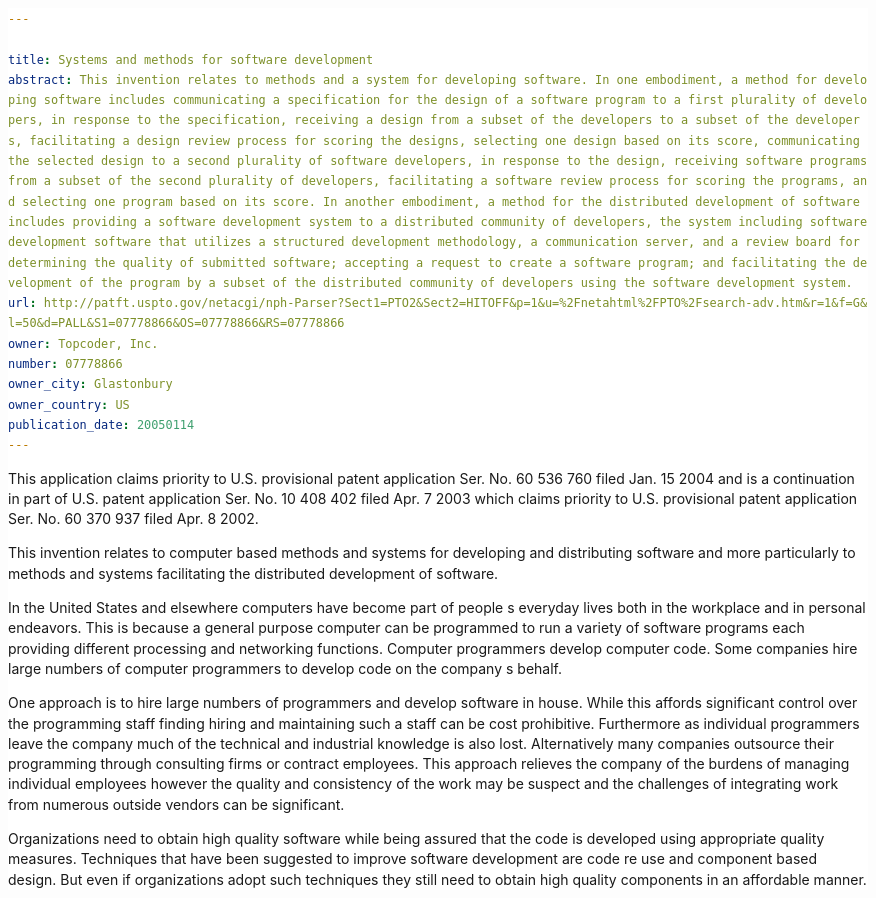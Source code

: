 ```yaml
---

title: Systems and methods for software development
abstract: This invention relates to methods and a system for developing software. In one embodiment, a method for developing software includes communicating a specification for the design of a software program to a first plurality of developers, in response to the specification, receiving a design from a subset of the developers to a subset of the developers, facilitating a design review process for scoring the designs, selecting one design based on its score, communicating the selected design to a second plurality of software developers, in response to the design, receiving software programs from a subset of the second plurality of developers, facilitating a software review process for scoring the programs, and selecting one program based on its score. In another embodiment, a method for the distributed development of software includes providing a software development system to a distributed community of developers, the system including software development software that utilizes a structured development methodology, a communication server, and a review board for determining the quality of submitted software; accepting a request to create a software program; and facilitating the development of the program by a subset of the distributed community of developers using the software development system.
url: http://patft.uspto.gov/netacgi/nph-Parser?Sect1=PTO2&Sect2=HITOFF&p=1&u=%2Fnetahtml%2FPTO%2Fsearch-adv.htm&r=1&f=G&l=50&d=PALL&S1=07778866&OS=07778866&RS=07778866
owner: Topcoder, Inc.
number: 07778866
owner_city: Glastonbury
owner_country: US
publication_date: 20050114
---
```

This application claims priority to U.S. provisional patent application Ser. No. 60 536 760 filed Jan. 15 2004 and is a continuation in part of U.S. patent application Ser. No. 10 408 402 filed Apr. 7 2003 which claims priority to U.S. provisional patent application Ser. No. 60 370 937 filed Apr. 8 2002.

This invention relates to computer based methods and systems for developing and distributing software and more particularly to methods and systems facilitating the distributed development of software.

In the United States and elsewhere computers have become part of people s everyday lives both in the workplace and in personal endeavors. This is because a general purpose computer can be programmed to run a variety of software programs each providing different processing and networking functions. Computer programmers develop computer code. Some companies hire large numbers of computer programmers to develop code on the company s behalf.

One approach is to hire large numbers of programmers and develop software in house. While this affords significant control over the programming staff finding hiring and maintaining such a staff can be cost prohibitive. Furthermore as individual programmers leave the company much of the technical and industrial knowledge is also lost. Alternatively many companies outsource their programming through consulting firms or contract employees. This approach relieves the company of the burdens of managing individual employees however the quality and consistency of the work may be suspect and the challenges of integrating work from numerous outside vendors can be significant.

Organizations need to obtain high quality software while being assured that the code is developed using appropriate quality measures. Techniques that have been suggested to improve software development are code re use and component based design. But even if organizations adopt such techniques they still need to obtain high quality components in an affordable manner.
